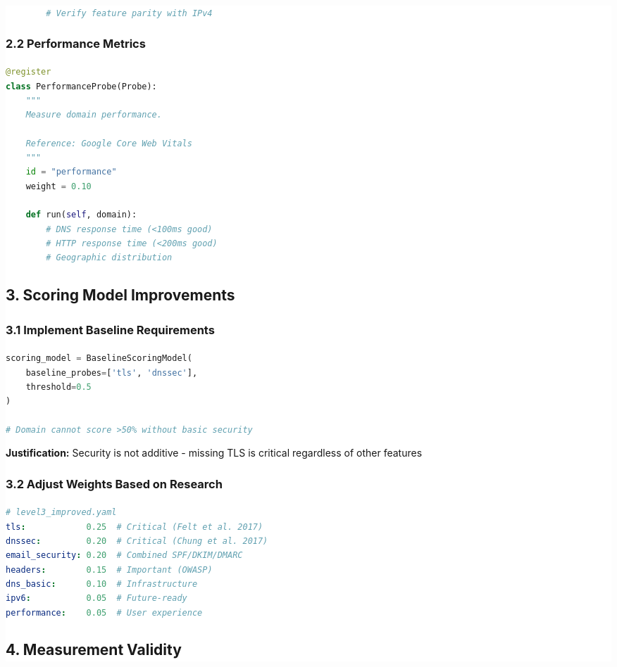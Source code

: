 ```python
        # Verify feature parity with IPv4
```

### 2.2 Performance Metrics

```python
@register
class PerformanceProbe(Probe):
    """
    Measure domain performance.
    
    Reference: Google Core Web Vitals
    """
    id = "performance"
    weight = 0.10
    
    def run(self, domain):
        # DNS response time (<100ms good)
        # HTTP response time (<200ms good)
        # Geographic distribution
```

## 3. Scoring Model Improvements

### 3.1 Implement Baseline Requirements

```python
scoring_model = BaselineScoringModel(
    baseline_probes=['tls', 'dnssec'],
    threshold=0.5
)

# Domain cannot score >50% without basic security
```

**Justification:** Security is not additive - missing TLS is critical regardless of other features

### 3.2 Adjust Weights Based on Research

```yaml
# level3_improved.yaml
tls:            0.25  # Critical (Felt et al. 2017)
dnssec:         0.20  # Critical (Chung et al. 2017)
email_security: 0.20  # Combined SPF/DKIM/DMARC
headers:        0.15  # Important (OWASP)
dns_basic:      0.10  # Infrastructure
ipv6:           0.05  # Future-ready
performance:    0.05  # User experience
```

## 4. Measurement Validity
